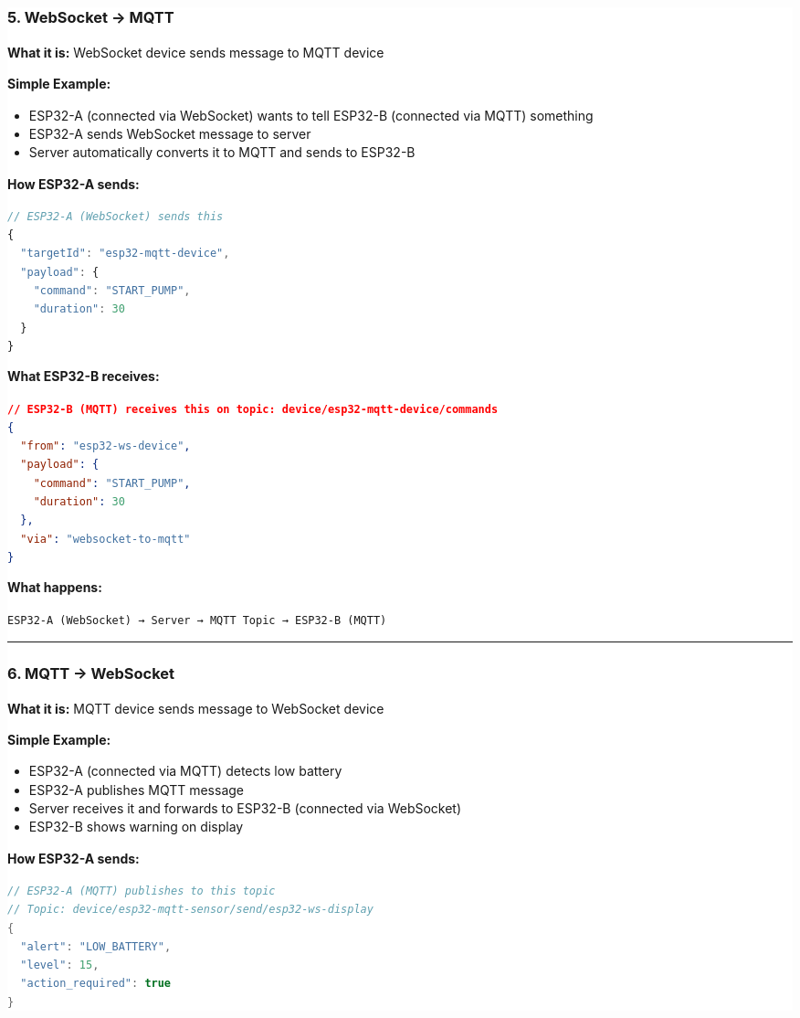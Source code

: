 
### **5. WebSocket → MQTT**
**What it is:** WebSocket device sends message to MQTT device

**Simple Example:**
- ESP32-A (connected via WebSocket) wants to tell ESP32-B (connected via MQTT) something
- ESP32-A sends WebSocket message to server
- Server automatically converts it to MQTT and sends to ESP32-B

**How ESP32-A sends:**
```javascript
// ESP32-A (WebSocket) sends this
{
  "targetId": "esp32-mqtt-device",
  "payload": {
    "command": "START_PUMP",
    "duration": 30
  }
}
```

**What ESP32-B receives:**
```json
// ESP32-B (MQTT) receives this on topic: device/esp32-mqtt-device/commands
{
  "from": "esp32-ws-device",
  "payload": {
    "command": "START_PUMP", 
    "duration": 30
  },
  "via": "websocket-to-mqtt"
}
```

**What happens:**
```
ESP32-A (WebSocket) → Server → MQTT Topic → ESP32-B (MQTT)
```

---

### **6. MQTT → WebSocket**
**What it is:** MQTT device sends message to WebSocket device

**Simple Example:**
- ESP32-A (connected via MQTT) detects low battery
- ESP32-A publishes MQTT message
- Server receives it and forwards to ESP32-B (connected via WebSocket)
- ESP32-B shows warning on display

**How ESP32-A sends:**
```cpp
// ESP32-A (MQTT) publishes to this topic
// Topic: device/esp32-mqtt-sensor/send/esp32-ws-display
{
  "alert": "LOW_BATTERY",
  "level": 15,
  "action_required": true
}
```
